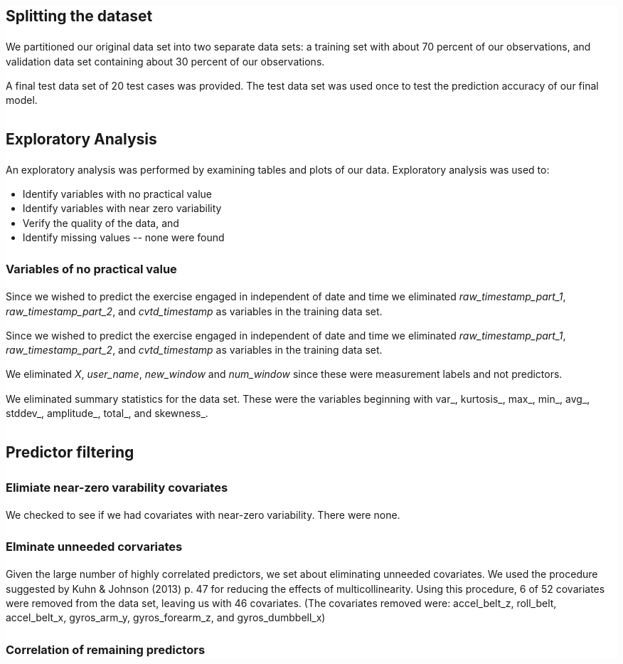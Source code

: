 ## Splitting the dataset
We partitioned our original data set into two separate data sets: a training set with about 70 percent of our observations, and validation data set containing about 30 percent of our observations.

A final test data set of 20 test cases was provided. The test data set
was used once to test the prediction accuracy of our final model.



## Exploratory Analysis
An exploratory analysis was performed by examining tables and plots of our data. Exploratory analysis was used to:

  + Identify variables with no practical value
  + Identify variables with near zero variability
  + Verify the quality of the data, and
  + Identify missing values -- none were found

### Variables of no practical value
Since we wished to predict the exercise engaged in independent of date and time we eliminated *raw_timestamp_part_1*,  *raw_timestamp_part_2*,	and *cvtd_timestamp* as variables in the training data set.

Since we wished to predict the exercise engaged in independent of date and time we eliminated *raw_timestamp_part_1*,  *raw_timestamp_part_2*,  and *cvtd_timestamp* as variables in the training data set.

We eliminated *X*, *user_name*, *new_window* and *num_window* since these were measurement labels and not predictors.


We eliminated summary statistics for the data set. These were the variables beginning with var_, kurtosis_, max_, min_, avg_, stddev_, amplitude_, total_, and skewness_.


## Predictor filtering
### Elimiate near-zero varability covariates
We checked to see if we had covariates with near-zero variability. There were none.


### Elminate unneeded corvariates
Given the large number of highly correlated predictors, we set about eliminating unneeded covariates. We used the procedure suggested by Kuhn & Johnson (2013) p. 47 for reducing the effects of multicollinearity. Using this procedure, 6 of 52 covariates were removed from the data set, leaving us with 46 covariates. (The covariates removed were: accel_belt_z, roll_belt, accel_belt_x, gyros_arm_y, gyros_forearm_z, and gyros_dumbbell_x)



### Correlation of remaining predictors